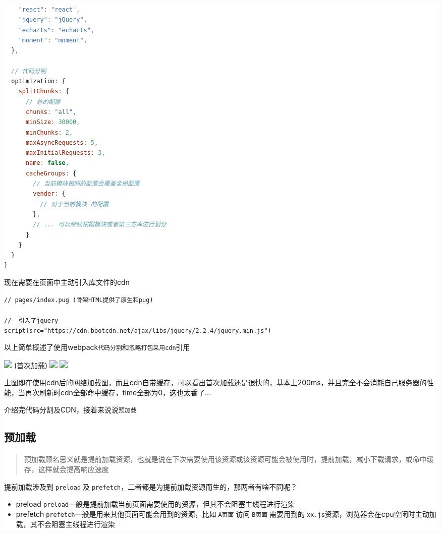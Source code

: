 ```js
    "react": "react",
    "jquery": "jQuery",
    "echarts": "echarts",
    "moment": "moment",
  },
  
  // 代码分割
  optimization: {
    splitChunks: {
      // 总的配置
      chunks: "all",
      minSize: 30000,
      minChunks: 2,
      maxAsyncRequests: 5,
      maxInitialRequests: 3,
      name: false,
      cacheGroups: {
        // 当前模块相同的配置会覆盖全局配置
        vender: {
          // 对于当前模块 的配置
        },
        // ... 可以继续根据模块或者第三方库进行划分
      }
    }
  }
}
```
现在需要在页面中主动引入库文件的cdn
```pug
// pages/index.pug (骨架HTML提供了原生和pug)

//- 引入了jquery
script(src="https://cdn.bootcdn.net/ajax/libs/jquery/2.2.4/jquery.min.js")
```

以上简单概述了使用webpack`代码分割`和`忽略打包采用cdn`引用

![](https://ihengshuai-demo1.oss-cn-beijing.aliyuncs.com/005HV6Avgy1gvzqm3eg86j30t704labr.jpg)
(首次加载)
![](https://ihengshuai-demo1.oss-cn-beijing.aliyuncs.com/005HV6Avgy1gvzqjhu8faj30y106ttbw.jpg)
![](https://ihengshuai-demo1.oss-cn-beijing.aliyuncs.com/005HV6Avgy1gvzqk7lwb6j30u706wtbv.jpg)

上图即在使用cdn后的网络加载图，而且cdn自带缓存，可以看出首次加载还是很快的，基本上200ms，并且完全不会消耗自己服务器的性能，当再次刷新时cdn全部命中缓存，time全部为0，这也太香了...

介绍完代码分割及CDN，接着来说说`预加载`

## 预加载
> 预加载顾名思义就是提前加载资源，也就是说在下次需要使用该资源或该资源可能会被使用时，提前加载，减小下载请求，或命中缓存，这样就会提高响应速度

提前加载涉及到 `preload` 及 `prefetch`，二者都是为提前加载资源而生的，那两者有啥不同呢？
- preload
    `preload`一般是提前加载当前页面需要使用的资源，但其不会阻塞主线程进行渲染
- prefetch
    `prefetch`一般是用来其他页面可能会用到的资源，比如 `A页面` 访问 `B页面` 需要用到的 `xx.js`资源，浏览器会在cpu空闲时主动加载，其不会阻塞主线程进行渲染

